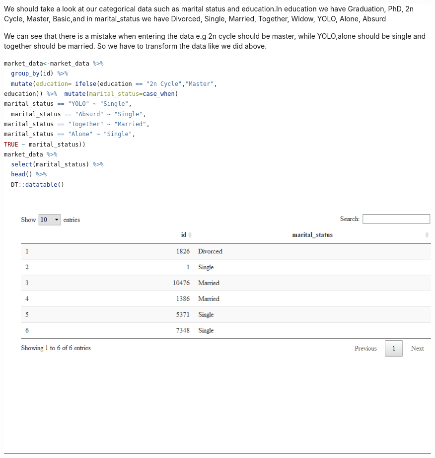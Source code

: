 We should take a look at our categorical data such as marital status and
education.In education we have Graduation, PhD, 2n Cycle, Master,
Basic,and in marital\_status we have Divorced, Single, Married,
Together, Widow, YOLO, Alone, Absurd

We can see that there is a mistake when entering the data e.g 2n cycle
should be master, while YOLO,alone should be single and together should
be married. So we have to transform the data like we did above.

``` r
market_data<-market_data %>% 
  group_by(id) %>% 
  mutate(education= ifelse(education == "2n Cycle","Master",
education)) %>%  mutate(marital_status=case_when(
marital_status == "YOLO" ~ "Single",
  marital_status == "Absurd" ~ "Single",
marital_status == "Together" ~ "Married",
marital_status == "Alone" ~ "Single",
TRUE ~ marital_status))
market_data %>% 
  select(marital_status) %>% 
  head() %>% 
  DT::datatable()
```

![](eda_files/figure-gfm/unnamed-chunk-3-1.png)

------------------------------------------------------------------------
